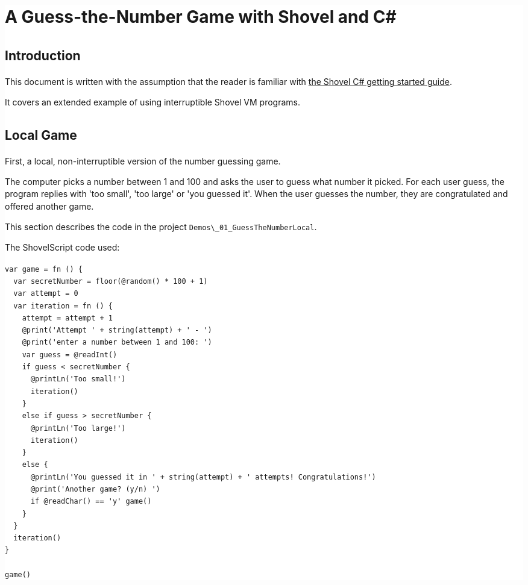 

# A Guess-the-Number Game with Shovel and C\# #

## Introduction

This document is written with the assumption that the reader is
familiar with
[the Shovel C# getting started guide](CsharpGettingStarted.md).

It covers an extended example of using interruptible Shovel VM
programs.

## Local Game

First, a local, non-interruptible version of the number guessing game.

The computer picks a number between 1 and 100 and asks the user to
guess what number it picked. For each user guess, the program replies
with 'too small', 'too large' or 'you guessed it'. When the user
guesses the number, they are congratulated and offered another game.

This section describes the code in the project
`Demos\_01_GuessTheNumberLocal`.

The ShovelScript code used:

    var game = fn () {
      var secretNumber = floor(@random() * 100 + 1)
      var attempt = 0
      var iteration = fn () {
        attempt = attempt + 1
        @print('Attempt ' + string(attempt) + ' - ')
        @print('enter a number between 1 and 100: ')
        var guess = @readInt()
        if guess < secretNumber {
          @printLn('Too small!')
          iteration()
        }
        else if guess > secretNumber {
          @printLn('Too large!')
          iteration()
        }
        else {
          @printLn('You guessed it in ' + string(attempt) + ' attempts! Congratulations!')
          @print('Another game? (y/n) ')
          if @readChar() == 'y' game()
        }
      }
      iteration()
    }

    game()
